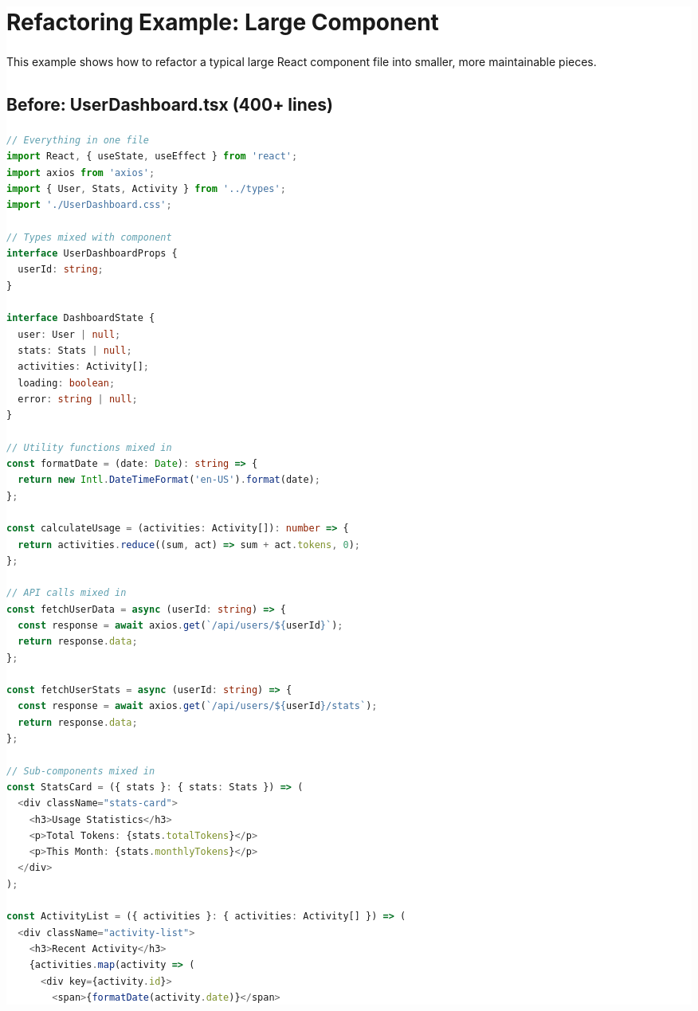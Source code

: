 # Refactoring Example: Large Component

This example shows how to refactor a typical large React component file into smaller, more maintainable pieces.

## Before: UserDashboard.tsx (400+ lines)

```typescript
// Everything in one file
import React, { useState, useEffect } from 'react';
import axios from 'axios';
import { User, Stats, Activity } from '../types';
import './UserDashboard.css';

// Types mixed with component
interface UserDashboardProps {
  userId: string;
}

interface DashboardState {
  user: User | null;
  stats: Stats | null;
  activities: Activity[];
  loading: boolean;
  error: string | null;
}

// Utility functions mixed in
const formatDate = (date: Date): string => {
  return new Intl.DateTimeFormat('en-US').format(date);
};

const calculateUsage = (activities: Activity[]): number => {
  return activities.reduce((sum, act) => sum + act.tokens, 0);
};

// API calls mixed in
const fetchUserData = async (userId: string) => {
  const response = await axios.get(`/api/users/${userId}`);
  return response.data;
};

const fetchUserStats = async (userId: string) => {
  const response = await axios.get(`/api/users/${userId}/stats`);
  return response.data;
};

// Sub-components mixed in
const StatsCard = ({ stats }: { stats: Stats }) => (
  <div className="stats-card">
    <h3>Usage Statistics</h3>
    <p>Total Tokens: {stats.totalTokens}</p>
    <p>This Month: {stats.monthlyTokens}</p>
  </div>
);

const ActivityList = ({ activities }: { activities: Activity[] }) => (
  <div className="activity-list">
    <h3>Recent Activity</h3>
    {activities.map(activity => (
      <div key={activity.id}>
        <span>{formatDate(activity.date)}</span>
```